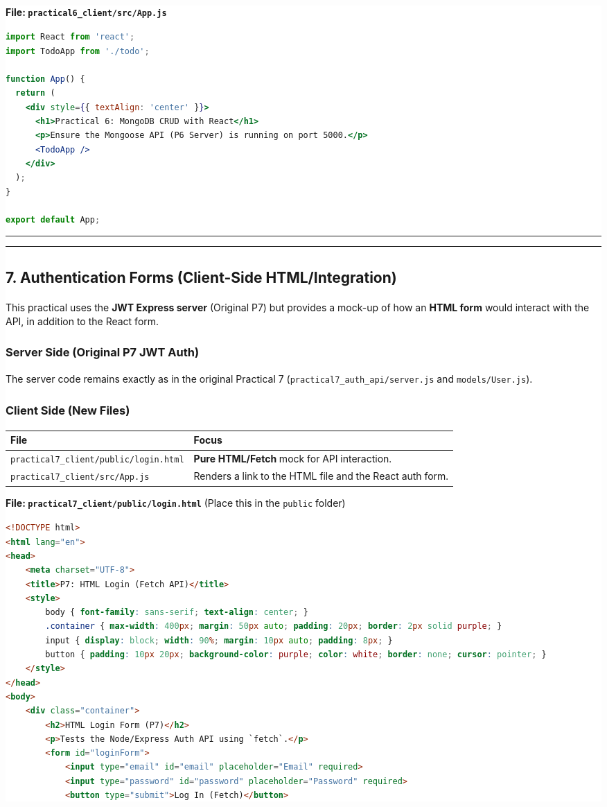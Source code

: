 **File: `practical6_client/src/App.js`**

```jsx
import React from 'react';
import TodoApp from './todo';

function App() {
  return (
    <div style={{ textAlign: 'center' }}>
      <h1>Practical 6: MongoDB CRUD with React</h1>
      <p>Ensure the Mongoose API (P6 Server) is running on port 5000.</p>
      <TodoApp />
    </div>
  );
}

export default App;
```

-----

-----

## 7\. Authentication Forms (Client-Side HTML/Integration)

This practical uses the **JWT Express server** (Original P7) but provides a mock-up of how an **HTML form** would interact with the API, in addition to the React form.

### Server Side (Original P7 JWT Auth)

The server code remains exactly as in the original Practical 7 (`practical7_auth_api/server.js` and `models/User.js`).

### Client Side (New Files)

| File | Focus |
| :--- | :--- |
| `practical7_client/public/login.html` | **Pure HTML/Fetch** mock for API interaction. |
| `practical7_client/src/App.js` | Renders a link to the HTML file and the React auth form. |

**File: `practical7_client/public/login.html`** (Place this in the `public` folder)

```html
<!DOCTYPE html>
<html lang="en">
<head>
    <meta charset="UTF-8">
    <title>P7: HTML Login (Fetch API)</title>
    <style>
        body { font-family: sans-serif; text-align: center; }
        .container { max-width: 400px; margin: 50px auto; padding: 20px; border: 2px solid purple; }
        input { display: block; width: 90%; margin: 10px auto; padding: 8px; }
        button { padding: 10px 20px; background-color: purple; color: white; border: none; cursor: pointer; }
    </style>
</head>
<body>
    <div class="container">
        <h2>HTML Login Form (P7)</h2>
        <p>Tests the Node/Express Auth API using `fetch`.</p>
        <form id="loginForm">
            <input type="email" id="email" placeholder="Email" required>
            <input type="password" id="password" placeholder="Password" required>
            <button type="submit">Log In (Fetch)</button>
```